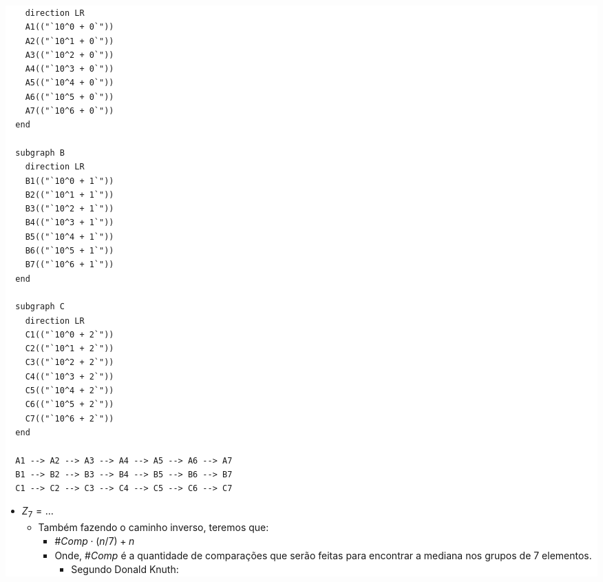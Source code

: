 ```mermaid
    direction LR
    A1(("`10^0 + 0`"))
    A2(("`10^1 + 0`"))
    A3(("`10^2 + 0`"))
    A4(("`10^3 + 0`"))
    A5(("`10^4 + 0`"))
    A6(("`10^5 + 0`"))
    A7(("`10^6 + 0`"))
  end

  subgraph B
    direction LR
    B1(("`10^0 + 1`"))
    B2(("`10^1 + 1`"))
    B3(("`10^2 + 1`"))
    B4(("`10^3 + 1`"))
    B5(("`10^4 + 1`"))
    B6(("`10^5 + 1`"))
    B7(("`10^6 + 1`"))
  end

  subgraph C
    direction LR
    C1(("`10^0 + 2`"))
    C2(("`10^1 + 2`"))
    C3(("`10^2 + 2`"))
    C4(("`10^3 + 2`"))
    C5(("`10^4 + 2`"))
    C6(("`10^5 + 2`"))
    C7(("`10^6 + 2`"))
  end

  A1 --> A2 --> A3 --> A4 --> A5 --> A6 --> A7
  B1 --> B2 --> B3 --> B4 --> B5 --> B6 --> B7
  C1 --> C2 --> C3 --> C4 --> C5 --> C6 --> C7
```

- $Z_7 = \dots$
  - Também fazendo o caminho inverso, teremos que:
    - $\#Comp \cdot (n/7) + n$
    - Onde, $\#Comp$ é a quantidade de comparações que serão feitas para encontrar a mediana nos grupos de 7 elementos.
      - Segundo Donald Knuth: